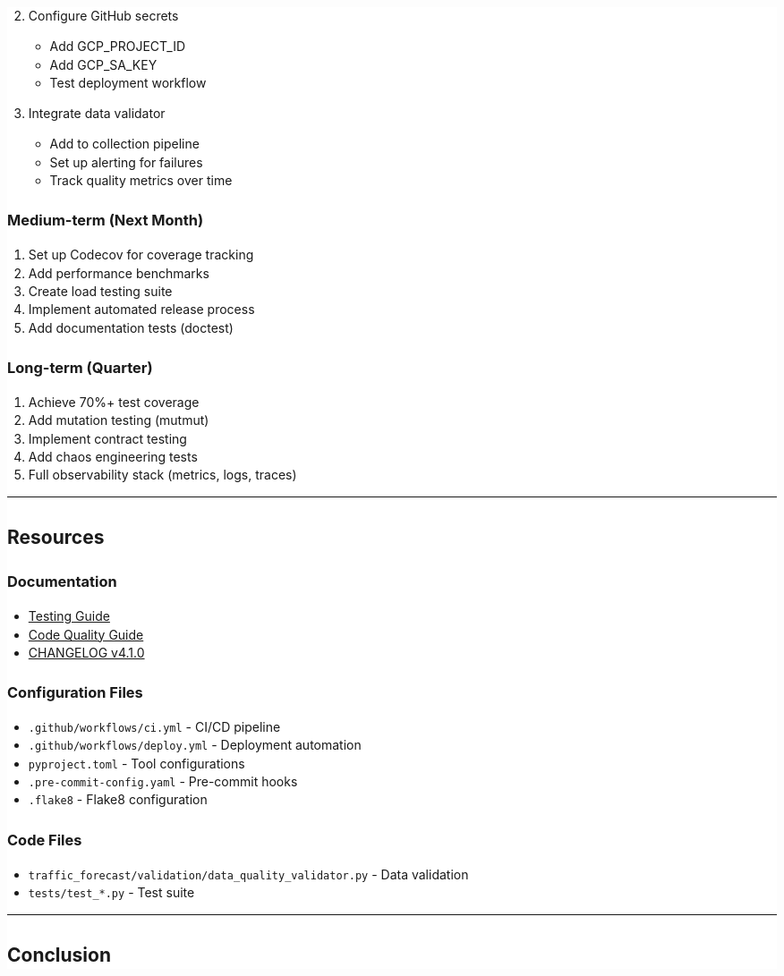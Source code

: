 2. Configure GitHub secrets

   - Add GCP_PROJECT_ID
   - Add GCP_SA_KEY
   - Test deployment workflow

3. Integrate data validator
   - Add to collection pipeline
   - Set up alerting for failures
   - Track quality metrics over time

### Medium-term (Next Month)

1. Set up Codecov for coverage tracking
2. Add performance benchmarks
3. Create load testing suite
4. Implement automated release process
5. Add documentation tests (doctest)

### Long-term (Quarter)

1. Achieve 70%+ test coverage
2. Add mutation testing (mutmut)
3. Implement contract testing
4. Add chaos engineering tests
5. Full observability stack (metrics, logs, traces)

---

## Resources

### Documentation

- [Testing Guide](doc/getting-started/TESTING.md)
- [Code Quality Guide](doc/getting-started/CODE_QUALITY.md)
- [CHANGELOG v4.1.0](CHANGELOG.md)

### Configuration Files

- `.github/workflows/ci.yml` - CI/CD pipeline
- `.github/workflows/deploy.yml` - Deployment automation
- `pyproject.toml` - Tool configurations
- `.pre-commit-config.yaml` - Pre-commit hooks
- `.flake8` - Flake8 configuration

### Code Files

- `traffic_forecast/validation/data_quality_validator.py` - Data validation
- `tests/test_*.py` - Test suite

---

## Conclusion
